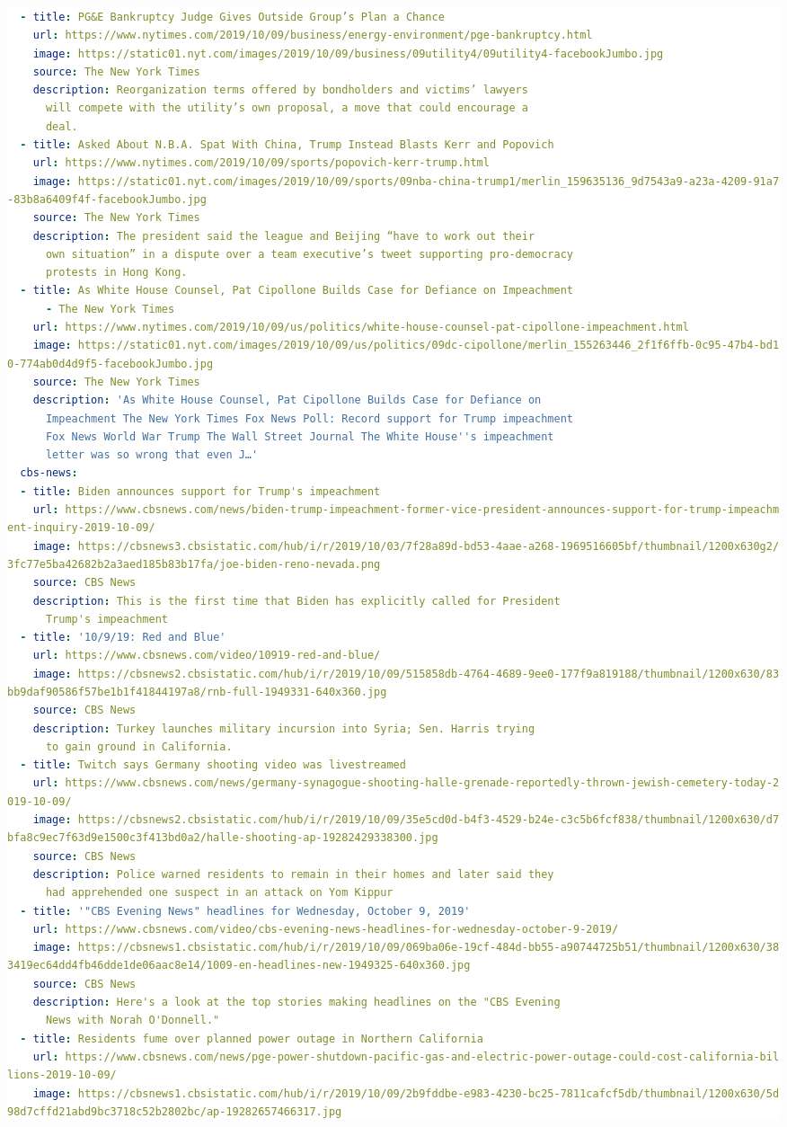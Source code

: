 ```yaml
  - title: PG&E Bankruptcy Judge Gives Outside Group’s Plan a Chance
    url: https://www.nytimes.com/2019/10/09/business/energy-environment/pge-bankruptcy.html
    image: https://static01.nyt.com/images/2019/10/09/business/09utility4/09utility4-facebookJumbo.jpg
    source: The New York Times
    description: Reorganization terms offered by bondholders and victims’ lawyers
      will compete with the utility’s own proposal, a move that could encourage a
      deal.
  - title: Asked About N.B.A. Spat With China, Trump Instead Blasts Kerr and Popovich
    url: https://www.nytimes.com/2019/10/09/sports/popovich-kerr-trump.html
    image: https://static01.nyt.com/images/2019/10/09/sports/09nba-china-trump1/merlin_159635136_9d7543a9-a23a-4209-91a7-83b8a6409f4f-facebookJumbo.jpg
    source: The New York Times
    description: The president said the league and Beijing “have to work out their
      own situation” in a dispute over a team executive’s tweet supporting pro-democracy
      protests in Hong Kong.
  - title: As White House Counsel, Pat Cipollone Builds Case for Defiance on Impeachment
      - The New York Times
    url: https://www.nytimes.com/2019/10/09/us/politics/white-house-counsel-pat-cipollone-impeachment.html
    image: https://static01.nyt.com/images/2019/10/09/us/politics/09dc-cipollone/merlin_155263446_2f1f6ffb-0c95-47b4-bd10-774ab0d4d9f5-facebookJumbo.jpg
    source: The New York Times
    description: 'As White House Counsel, Pat Cipollone Builds Case for Defiance on
      Impeachment The New York Times Fox News Poll: Record support for Trump impeachment
      Fox News World War Trump The Wall Street Journal The White House''s impeachment
      letter was so wrong that even J…'
  cbs-news:
  - title: Biden announces support for Trump's impeachment
    url: https://www.cbsnews.com/news/biden-trump-impeachment-former-vice-president-announces-support-for-trump-impeachment-inquiry-2019-10-09/
    image: https://cbsnews3.cbsistatic.com/hub/i/r/2019/10/03/7f28a89d-bd53-4aae-a268-1969516605bf/thumbnail/1200x630g2/3fc77e5ba42682b2a3aed185b83b17fa/joe-biden-reno-nevada.png
    source: CBS News
    description: This is the first time that Biden has explicitly called for President
      Trump's impeachment
  - title: '10/9/19: Red and Blue'
    url: https://www.cbsnews.com/video/10919-red-and-blue/
    image: https://cbsnews2.cbsistatic.com/hub/i/r/2019/10/09/515858db-4764-4689-9ee0-177f9a819188/thumbnail/1200x630/83bb9daf90586f57be1b1f41844197a8/rnb-full-1949331-640x360.jpg
    source: CBS News
    description: Turkey launches military incursion into Syria; Sen. Harris trying
      to gain ground in California.
  - title: Twitch says Germany shooting video was livestreamed
    url: https://www.cbsnews.com/news/germany-synagogue-shooting-halle-grenade-reportedly-thrown-jewish-cemetery-today-2019-10-09/
    image: https://cbsnews2.cbsistatic.com/hub/i/r/2019/10/09/35e5cd0d-b4f3-4529-b24e-c3c5b6fcf838/thumbnail/1200x630/d7bfa8c9ec7f63d9e1500c3f413bd0a2/halle-shooting-ap-19282429338300.jpg
    source: CBS News
    description: Police warned residents to remain in their homes and later said they
      had apprehended one suspect in an attack on Yom Kippur
  - title: '"CBS Evening News" headlines for Wednesday, October 9, 2019'
    url: https://www.cbsnews.com/video/cbs-evening-news-headlines-for-wednesday-october-9-2019/
    image: https://cbsnews1.cbsistatic.com/hub/i/r/2019/10/09/069ba06e-19cf-484d-bb55-a90744725b51/thumbnail/1200x630/383419ec64dd4fb46dde1de06aac8e14/1009-en-headlines-new-1949325-640x360.jpg
    source: CBS News
    description: Here's a look at the top stories making headlines on the "CBS Evening
      News with Norah O'Donnell."
  - title: Residents fume over planned power outage in Northern California
    url: https://www.cbsnews.com/news/pge-power-shutdown-pacific-gas-and-electric-power-outage-could-cost-california-billions-2019-10-09/
    image: https://cbsnews1.cbsistatic.com/hub/i/r/2019/10/09/2b9fddbe-e983-4230-bc25-7811cafcf5db/thumbnail/1200x630/5d98d7cffd21abd9bc3718c52b2802bc/ap-19282657466317.jpg
```